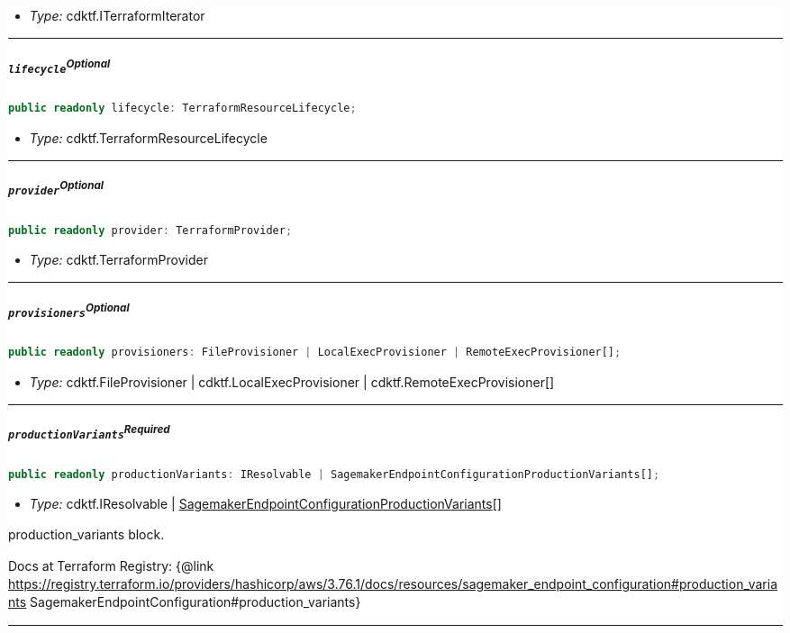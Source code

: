 - *Type:* cdktf.ITerraformIterator

---

##### `lifecycle`<sup>Optional</sup> <a name="lifecycle" id="@cdktf/aws-cdk.sagemakerEndpointConfiguration.SagemakerEndpointConfigurationConfig.property.lifecycle"></a>

```typescript
public readonly lifecycle: TerraformResourceLifecycle;
```

- *Type:* cdktf.TerraformResourceLifecycle

---

##### `provider`<sup>Optional</sup> <a name="provider" id="@cdktf/aws-cdk.sagemakerEndpointConfiguration.SagemakerEndpointConfigurationConfig.property.provider"></a>

```typescript
public readonly provider: TerraformProvider;
```

- *Type:* cdktf.TerraformProvider

---

##### `provisioners`<sup>Optional</sup> <a name="provisioners" id="@cdktf/aws-cdk.sagemakerEndpointConfiguration.SagemakerEndpointConfigurationConfig.property.provisioners"></a>

```typescript
public readonly provisioners: FileProvisioner | LocalExecProvisioner | RemoteExecProvisioner[];
```

- *Type:* cdktf.FileProvisioner | cdktf.LocalExecProvisioner | cdktf.RemoteExecProvisioner[]

---

##### `productionVariants`<sup>Required</sup> <a name="productionVariants" id="@cdktf/aws-cdk.sagemakerEndpointConfiguration.SagemakerEndpointConfigurationConfig.property.productionVariants"></a>

```typescript
public readonly productionVariants: IResolvable | SagemakerEndpointConfigurationProductionVariants[];
```

- *Type:* cdktf.IResolvable | <a href="#@cdktf/aws-cdk.sagemakerEndpointConfiguration.SagemakerEndpointConfigurationProductionVariants">SagemakerEndpointConfigurationProductionVariants</a>[]

production_variants block.

Docs at Terraform Registry: {@link https://registry.terraform.io/providers/hashicorp/aws/3.76.1/docs/resources/sagemaker_endpoint_configuration#production_variants SagemakerEndpointConfiguration#production_variants}

---